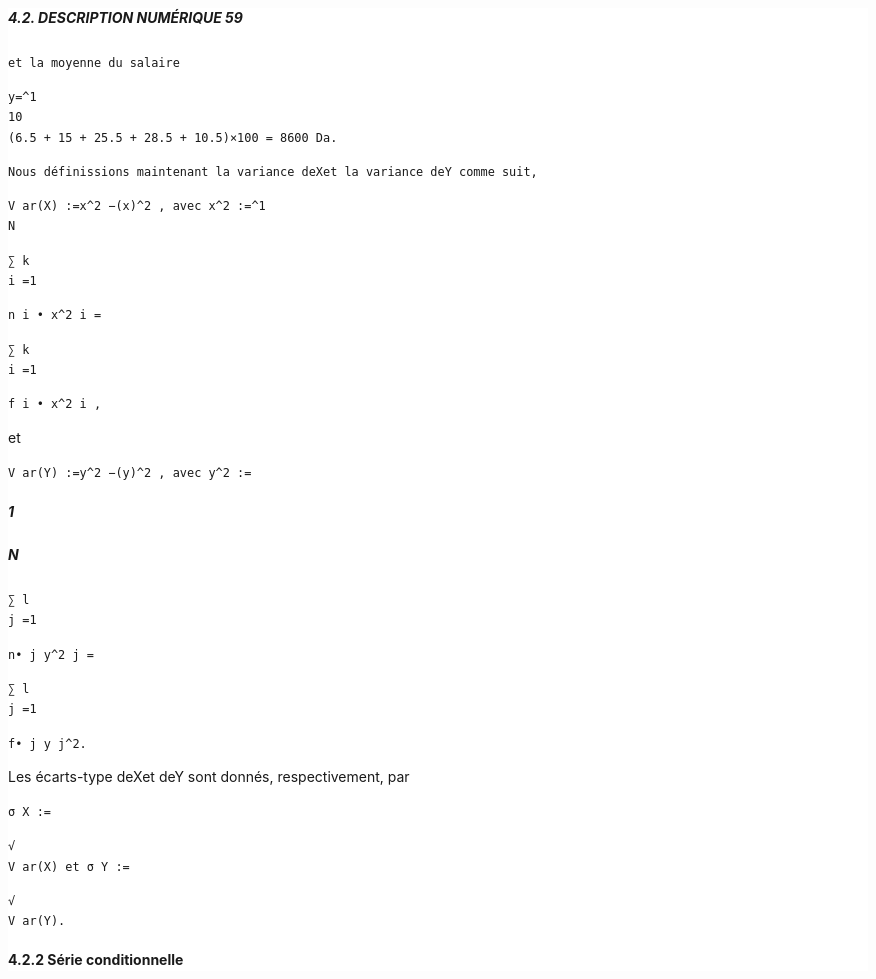 ##### 4.2. DESCRIPTION NUMÉRIQUE 59

```
et la moyenne du salaire
```
```
y=^1
10
(6.5 + 15 + 25.5 + 28.5 + 10.5)×100 = 8600 Da.
```
```
Nous définissions maintenant la variance deXet la variance deY comme suit,
```
```
V ar(X) :=x^2 −(x)^2 , avec x^2 :=^1
N
```
```
∑ k
i =1
```
```
n i • x^2 i =
```
```
∑ k
i =1
```
```
f i • x^2 i ,
```
et

```
V ar(Y) :=y^2 −(y)^2 , avec y^2 :=
```
##### 1

##### N

```
∑ l
j =1
```
```
n• j y^2 j =
```
```
∑ l
j =1
```
```
f• j y j^2.
```
Les écarts-type deXet deY sont donnés, respectivement, par

```
σ X :=
```
```
√
V ar(X) et σ Y :=
```
```
√
V ar(Y).
```
#### 4.2.2 Série conditionnelle

